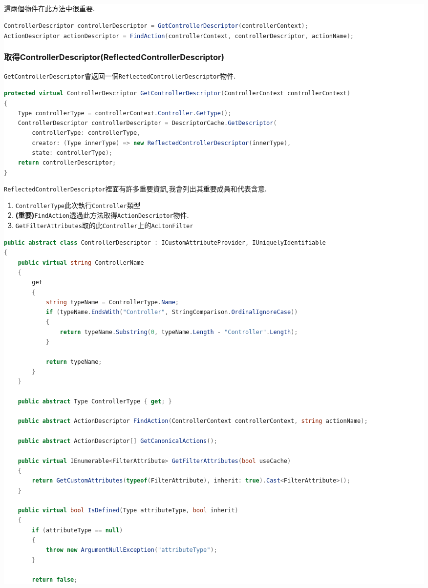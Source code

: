 這兩個物件在此方法中很重要.

```csharp
ControllerDescriptor controllerDescriptor = GetControllerDescriptor(controllerContext);
ActionDescriptor actionDescriptor = FindAction(controllerContext, controllerDescriptor, actionName);
```

### 取得ControllerDescriptor(ReflectedControllerDescriptor)

`GetControllerDescriptor`會返回一個`ReflectedControllerDescriptor`物件.

```csharp
protected virtual ControllerDescriptor GetControllerDescriptor(ControllerContext controllerContext)
{
	Type controllerType = controllerContext.Controller.GetType();
	ControllerDescriptor controllerDescriptor = DescriptorCache.GetDescriptor(
		controllerType: controllerType,
		creator: (Type innerType) => new ReflectedControllerDescriptor(innerType),
		state: controllerType);
	return controllerDescriptor;
}
```

`ReflectedControllerDescriptor`裡面有許多重要資訊,我會列出其重要成員和代表含意.

1. `ControllerType`此次執行`Controller`類型
2. **(重要)**`FindAction`透過此方法取得`ActionDescriptor`物件.
3. `GetFilterAttributes`取的此`Controller`上的`AcitonFilter`

```csharp
public abstract class ControllerDescriptor : ICustomAttributeProvider, IUniquelyIdentifiable
{
	public virtual string ControllerName
	{
		get
		{
			string typeName = ControllerType.Name;
			if (typeName.EndsWith("Controller", StringComparison.OrdinalIgnoreCase))
			{
				return typeName.Substring(0, typeName.Length - "Controller".Length);
			}

			return typeName;
		}
	}

	public abstract Type ControllerType { get; }

	public abstract ActionDescriptor FindAction(ControllerContext controllerContext, string actionName);

	public abstract ActionDescriptor[] GetCanonicalActions();

	public virtual IEnumerable<FilterAttribute> GetFilterAttributes(bool useCache)
	{
		return GetCustomAttributes(typeof(FilterAttribute), inherit: true).Cast<FilterAttribute>();
	}

	public virtual bool IsDefined(Type attributeType, bool inherit)
	{
		if (attributeType == null)
		{
			throw new ArgumentNullException("attributeType");
		}

		return false;
```